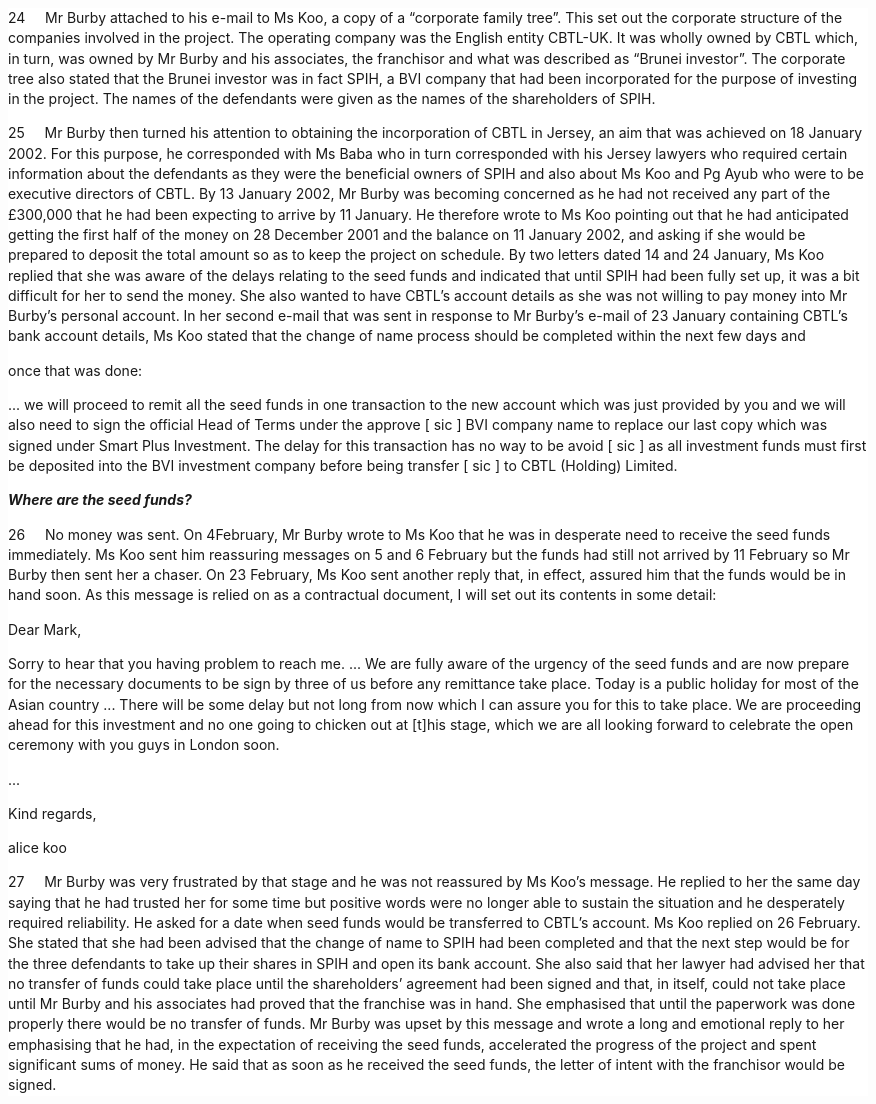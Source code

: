 24     Mr Burby attached to his e-mail to Ms Koo, a copy of a “corporate family tree”. This set out the corporate structure of the companies involved in the project. The operating company was the English entity CBTL-UK. It was wholly owned by CBTL which, in turn, was owned by Mr Burby and his associates, the franchisor and what was described as “Brunei investor”. The corporate tree also stated that the Brunei investor was in fact SPIH, a BVI company that had been incorporated for the purpose of investing in the project. The names of the defendants were given as the names of the shareholders of SPIH. 

25     Mr Burby then turned his attention to obtaining the incorporation of CBTL in Jersey, an aim that was achieved on 18 January 2002. For this purpose, he corresponded with Ms Baba who in turn corresponded with his Jersey lawyers who required certain information about the defendants as they were the beneficial owners of SPIH and also about Ms Koo and Pg Ayub who were to be executive directors of CBTL. By 13 January 2002, Mr Burby was becoming concerned as he had not received any part of the £300,000 that he had been expecting to arrive by 11 January. He therefore wrote to Ms Koo pointing out that he had anticipated getting the first half of the money on 28 December 2001 and the balance on 11 January 2002, and asking if she would be prepared to deposit the total amount so as to keep the project on schedule. By two letters dated 14 and 24 January, Ms Koo replied that she was aware of the delays relating to the seed funds and indicated that until SPIH had been fully set up, it was a bit difficult for her to send the money. She also wanted to have CBTL’s account details as she was not willing to pay money into Mr Burby’s personal account. In her second e-mail that was sent in response to Mr Burby’s e-mail of 23 January containing CBTL’s bank account details, Ms Koo stated that the change of name process should be completed within the next few days and 


once that was done: 

 ... we will proceed to remit all the seed funds in one transaction to the new account which was just provided by you and we will also need to sign the official Head of Terms under the approve [ sic ] BVI company name to replace our last copy which was signed under Smart Plus Investment. The delay for this transaction has no way to be avoid [ sic ] as all investment funds must first be deposited into the BVI investment company before being transfer [ sic ] to CBTL (Holding) Limited. 

**_Where are the seed funds?_** 

26     No money was sent. On 4February, Mr Burby wrote to Ms Koo that he was in desperate need to receive the seed funds immediately. Ms Koo sent him reassuring messages on 5 and 6 February but the funds had still not arrived by 11 February so Mr Burby then sent her a chaser. On 23 February, Ms Koo sent another reply that, in effect, assured him that the funds would be in hand soon. As this message is relied on as a contractual document, I will set out its contents in some detail: 

 Dear Mark, 

 Sorry to hear that you having problem to reach me. ... We are fully aware of the urgency of the seed funds and are now prepare for the necessary documents to be sign by three of us before any remittance take place. Today is a public holiday for most of the Asian country ... There will be some delay but not long from now which I can assure you for this to take place. We are proceeding ahead for this investment and no one going to chicken out at [t]his stage, which we are all looking forward to celebrate the open ceremony with you guys in London soon. 

 ... 

 Kind regards, 

 alice koo 

27     Mr Burby was very frustrated by that stage and he was not reassured by Ms Koo’s message. He replied to her the same day saying that he had trusted her for some time but positive words were no longer able to sustain the situation and he desperately required reliability. He asked for a date when seed funds would be transferred to CBTL’s account. Ms Koo replied on 26 February. She stated that she had been advised that the change of name to SPIH had been completed and that the next step would be for the three defendants to take up their shares in SPIH and open its bank account. She also said that her lawyer had advised her that no transfer of funds could take place until the shareholders’ agreement had been signed and that, in itself, could not take place until Mr Burby and his associates had proved that the franchise was in hand. She emphasised that until the paperwork was done properly there would be no transfer of funds. Mr Burby was upset by this message and wrote a long and emotional reply to her emphasising that he had, in the expectation of receiving the seed funds, accelerated the progress of the project and spent significant sums of money. He said that as soon as he received the seed funds, the letter of intent with the franchisor would be signed. 
